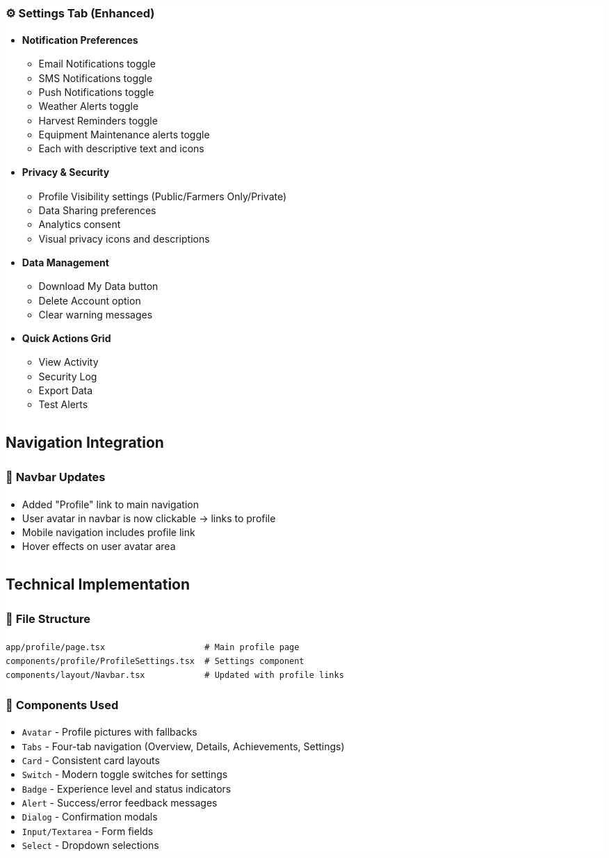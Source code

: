 ### ⚙️ **Settings Tab (Enhanced)**
- **Notification Preferences**
  - Email Notifications toggle
  - SMS Notifications toggle
  - Push Notifications toggle
  - Weather Alerts toggle
  - Harvest Reminders toggle
  - Equipment Maintenance alerts toggle
  - Each with descriptive text and icons

- **Privacy & Security**
  - Profile Visibility settings (Public/Farmers Only/Private)
  - Data Sharing preferences
  - Analytics consent
  - Visual privacy icons and descriptions

- **Data Management**
  - Download My Data button
  - Delete Account option
  - Clear warning messages

- **Quick Actions Grid**
  - View Activity
  - Security Log
  - Export Data
  - Test Alerts

## Navigation Integration

### 🧭 **Navbar Updates**
- Added "Profile" link to main navigation
- User avatar in navbar is now clickable → links to profile
- Mobile navigation includes profile link
- Hover effects on user avatar area

## Technical Implementation

### 📁 **File Structure**
```
app/profile/page.tsx                    # Main profile page
components/profile/ProfileSettings.tsx  # Settings component
components/layout/Navbar.tsx            # Updated with profile links
```

### 🔧 **Components Used**
- `Avatar` - Profile pictures with fallbacks
- `Tabs` - Four-tab navigation (Overview, Details, Achievements, Settings)
- `Card` - Consistent card layouts
- `Switch` - Modern toggle switches for settings
- `Badge` - Experience level and status indicators
- `Alert` - Success/error feedback messages
- `Dialog` - Confirmation modals
- `Input/Textarea` - Form fields
- `Select` - Dropdown selections

